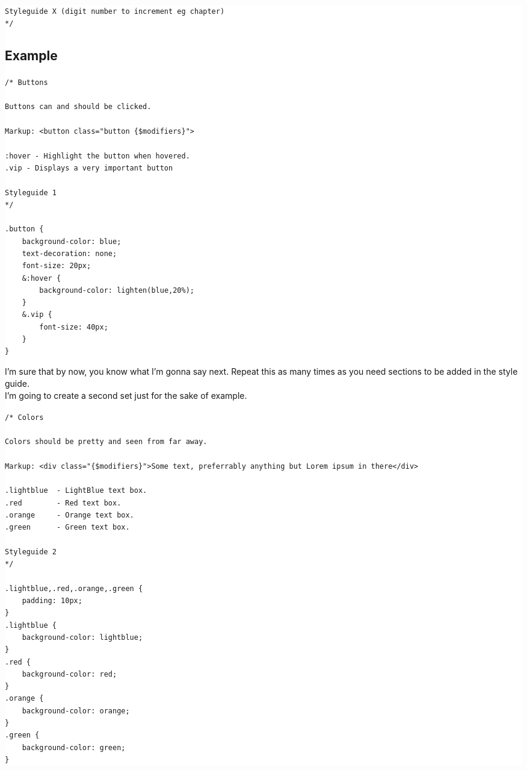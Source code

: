     Styleguide X (digit number to increment eg chapter)
    */


## Example

    /* Buttons
    
    Buttons can and should be clicked.
    
    Markup: <button class="button {$modifiers}">
    
    :hover - Highlight the button when hovered.
    .vip - Displays a very important button 
    
    Styleguide 1
    */
    
    .button {
        background-color: blue;
        text-decoration: none;
        font-size: 20px;
        &:hover {
            background-color: lighten(blue,20%);
        }
        &.vip {
            font-size: 40px;
        }
    }

I’m sure that by now, you know what I’m gonna say next. Repeat this as many
times as you need sections to be added in the style guide.  
I’m going to create a second set just for the sake of example.

    /* Colors
    
    Colors should be pretty and seen from far away.
    
    Markup: <div class="{$modifiers}">Some text, preferrably anything but Lorem ipsum in there</div>
    
    .lightblue  - LightBlue text box.
    .red        - Red text box. 
    .orange     - Orange text box. 
    .green      - Green text box. 
    
    Styleguide 2
    */
    
    .lightblue,.red,.orange,.green {
        padding: 10px;
    }
    .lightblue {
        background-color: lightblue;
    }
    .red {
        background-color: red;
    }
    .orange {
        background-color: orange;
    }
    .green {
        background-color: green;
    }
